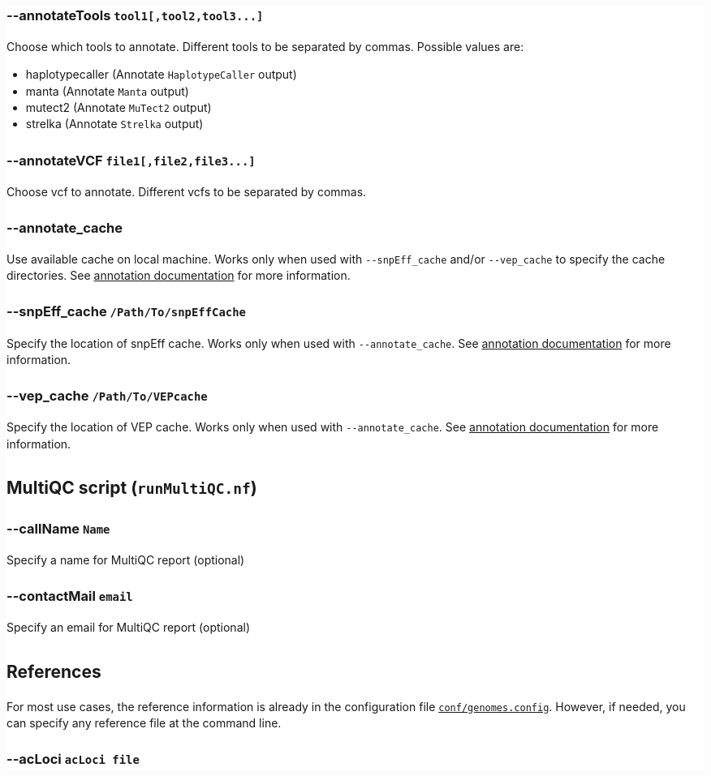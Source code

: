 ### --annotateTools `tool1[,tool2,tool3...]`

Choose which tools to annotate.
Different tools to be separated by commas.
Possible values are:
- haplotypecaller (Annotate `HaplotypeCaller` output)
- manta (Annotate `Manta` output)
- mutect2 (Annotate `MuTect2` output)
- strelka (Annotate `Strelka` output)

### --annotateVCF `file1[,file2,file3...]`

Choose vcf to annotate.
Different vcfs to be separated by commas.

### --annotate_cache

Use available cache on local machine.
Works only when used with `--snpEff_cache` and/or `--vep_cache` to specify the cache directories.
See [annotation documentation](ANNOTATION.md) for more information.

### --snpEff_cache `/Path/To/snpEffCache`

Specify the location of snpEff cache.
Works only when used with `--annotate_cache`.
See [annotation documentation](ANNOTATION.md) for more information.

### --vep_cache `/Path/To/VEPcache`

Specify the location of VEP cache.
Works only when used with `--annotate_cache`.
See [annotation documentation](ANNOTATION.md) for more information.

## MultiQC script (`runMultiQC.nf`)
### --callName `Name`

Specify a name for MultiQC report (optional)

### --contactMail `email`

Specify an email for MultiQC report (optional)


## References

For most use cases, the reference information is already in the configuration file [`conf/genomes.config`](https://github.com/SciLifeLab/Sarek/blob/master/conf/genomes.config).
However, if needed, you can specify any reference file at the command line.

### --acLoci `acLoci file`
